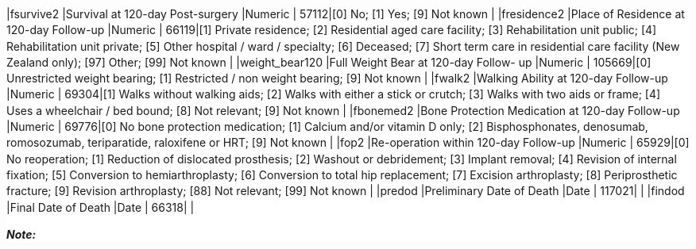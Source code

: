 |fsurvive2         |Survival at 120-day Post-surgery                  |Numeric   |   57112|[0] No; [1] Yes; [9] Not known                                                                                                                                                                                                                                                                                                                                                                                                                                                                                                                                                                                                                                             |
|fresidence2       |Place of Residence at 120-day Follow-up           |Numeric   |   66119|[1] Private residence; [2] Residential aged care facility; [3] Rehabilitation unit public; [4] Rehabilitation unit private; [5] Other hospital / ward / specialty; [6] Deceased; [7] Short term care in residential care facility (New Zealand only); [97] Other; [99] Not known                                                                                                                                                                                                                                                                                                                                                                                           |
|weight_bear120    |Full Weight Bear at 120-day Follow- up            |Numeric   |  105669|[0] Unrestricted weight bearing; [1] Restricted / non weight bearing; [9] Not known                                                                                                                                                                                                                                                                                                                                                                                                                                                                                                                                                                                        |
|fwalk2            |Walking Ability at 120-day Follow-up              |Numeric   |   69304|[1] Walks without walking aids; [2] Walks with either a stick or crutch; [3] Walks with two aids or frame; [4] Uses a wheelchair / bed bound; [8] Not relevant; [9] Not known                                                                                                                                                                                                                                                                                                                                                                                                                                                                                              |
|fbonemed2         |Bone Protection Medication at 120-day Follow-up   |Numeric   |   69776|[0] No bone protection medication; [1] Calcium and/or vitamin D only; [2] Bisphosphonates, denosumab, romosozumab, teriparatide, raloxifene or HRT; [9] Not known                                                                                                                                                                                                                                                                                                                                                                                                                                                                                                          |
|fop2              |Re-operation within 120-day Follow-up             |Numeric   |   65929|[0] No reoperation; [1] Reduction of dislocated prosthesis; [2] Washout or debridement; [3] Implant removal; [4] Revision of internal fixation; [5] Conversion to hemiarthroplasty; [6] Conversion to total hip replacement; [7] Excision arthroplasty; [8] Periprosthetic fracture; [9] Revision arthroplasty; [88] Not relevant; [99] Not known                                                                                                                                                                                                                                                                                                                          |
|predod            |Preliminary Date of Death                         |Date      |  117021|                                                                                                                                                                                                                                                                                                                                                                                                                                                                                                                                                                                                                                                                           |
|findod            |Final Date of Death                               |Date      |   66318|                                                                                                                                                                                                                                                                                                                                                                                                                                                                                                                                                                                                                                                                           |



***Note:***
